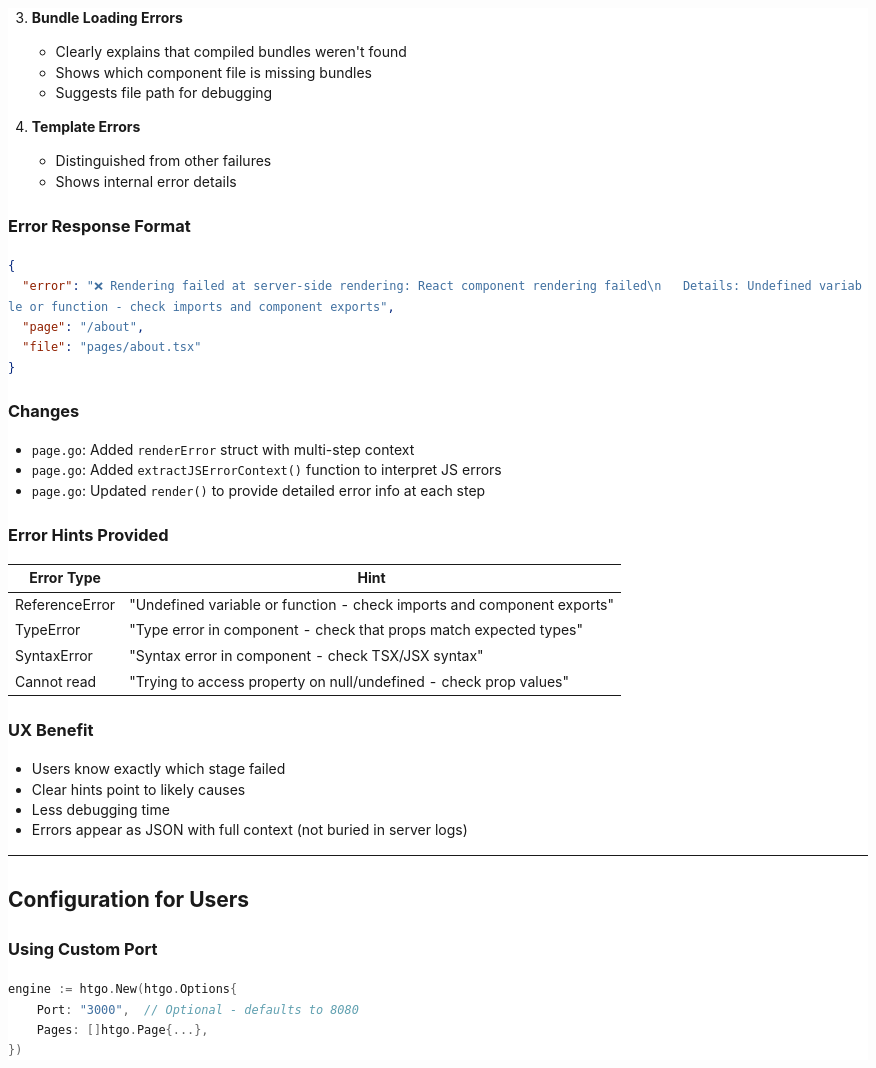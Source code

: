 3. **Bundle Loading Errors**
   - Clearly explains that compiled bundles weren't found
   - Shows which component file is missing bundles
   - Suggests file path for debugging

4. **Template Errors**
   - Distinguished from other failures
   - Shows internal error details

### Error Response Format
```json
{
  "error": "❌ Rendering failed at server-side rendering: React component rendering failed\n   Details: Undefined variable or function - check imports and component exports",
  "page": "/about",
  "file": "pages/about.tsx"
}
```

### Changes
- `page.go`: Added `renderError` struct with multi-step context
- `page.go`: Added `extractJSErrorContext()` function to interpret JS errors
- `page.go`: Updated `render()` to provide detailed error info at each step

### Error Hints Provided
| Error Type | Hint |
|---|---|
| ReferenceError | "Undefined variable or function - check imports and component exports" |
| TypeError | "Type error in component - check that props match expected types" |
| SyntaxError | "Syntax error in component - check TSX/JSX syntax" |
| Cannot read | "Trying to access property on null/undefined - check prop values" |

### UX Benefit
- Users know exactly which stage failed
- Clear hints point to likely causes
- Less debugging time
- Errors appear as JSON with full context (not buried in server logs)

---

## Configuration for Users

### Using Custom Port
```go
engine := htgo.New(htgo.Options{
    Port: "3000",  // Optional - defaults to 8080
    Pages: []htgo.Page{...},
})
```
